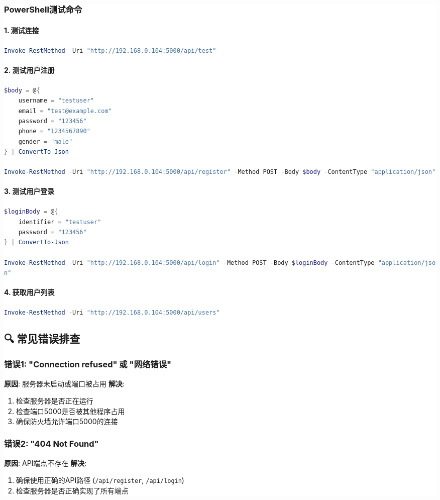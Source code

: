 ### PowerShell测试命令

#### 1. 测试连接
```powershell
Invoke-RestMethod -Uri "http://192.168.0.104:5000/api/test"
```

#### 2. 测试用户注册
```powershell
$body = @{
    username = "testuser"
    email = "test@example.com"
    password = "123456"
    phone = "1234567890"
    gender = "male"
} | ConvertTo-Json

Invoke-RestMethod -Uri "http://192.168.0.104:5000/api/register" -Method POST -Body $body -ContentType "application/json"
```

#### 3. 测试用户登录
```powershell
$loginBody = @{
    identifier = "testuser"
    password = "123456"
} | ConvertTo-Json

Invoke-RestMethod -Uri "http://192.168.0.104:5000/api/login" -Method POST -Body $loginBody -ContentType "application/json"
```

#### 4. 获取用户列表
```powershell
Invoke-RestMethod -Uri "http://192.168.0.104:5000/api/users"
```

## 🔍 常见错误排查

### 错误1: "Connection refused" 或 "网络错误"
**原因**: 服务器未启动或端口被占用
**解决**:
1. 检查服务器是否正在运行
2. 检查端口5000是否被其他程序占用
3. 确保防火墙允许端口5000的连接

### 错误2: "404 Not Found"
**原因**: API端点不存在
**解决**:
1. 确保使用正确的API路径 (`/api/register`, `/api/login`)
2. 检查服务器是否正确实现了所有端点
